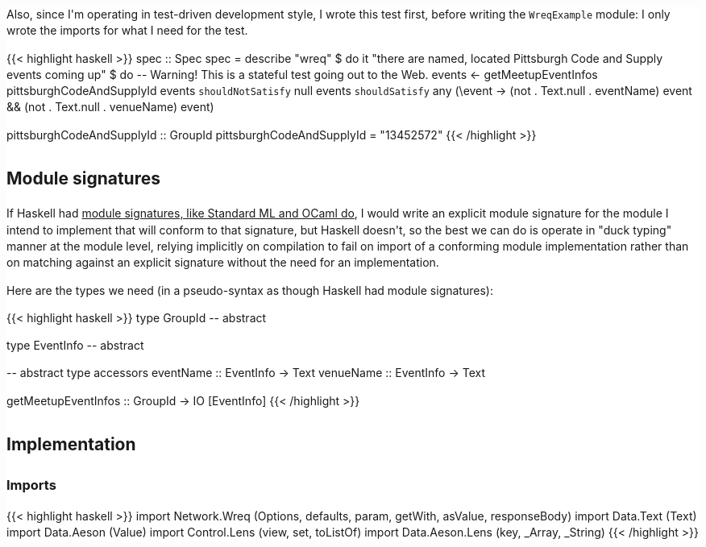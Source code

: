 Also, since I'm operating in test-driven development style, I wrote
this test first, before writing the `WreqExample` module: I only wrote
the imports for what I need for the test.

{{< highlight haskell >}}
spec :: Spec
spec =
  describe "wreq" $ do
    it "there are named, located Pittsburgh Code and Supply events coming up" $ do
      -- Warning! This is a stateful test going out to the Web.
      events <- getMeetupEventInfos pittsburghCodeAndSupplyId
      events `shouldNotSatisfy` null
      events `shouldSatisfy` any
        (\event -> (not . Text.null . eventName) event
                   && (not . Text.null . venueName) event)

pittsburghCodeAndSupplyId :: GroupId
pittsburghCodeAndSupplyId = "13452572"
{{< /highlight >}}

## Module signatures

If Haskell had
[module signatures, like Standard ML and OCaml do](http://jozefg.bitbucket.org/posts/2015-01-08-modules.html),
I would write an explicit module signature for the module I intend to
implement that will conform to that signature, but Haskell doesn't, so
the best we can do is operate in "duck typing" manner at the module
level, relying implicitly on compilation to fail on import of a
conforming module implementation rather than on matching against an
explicit signature without the need for an implementation.

Here are the types we need (in a pseudo-syntax as though Haskell had
module signatures):

{{< highlight haskell >}}
type GroupId    -- abstract

type EventInfo  -- abstract

-- abstract type accessors
eventName :: EventInfo -> Text
venueName :: EventInfo -> Text

getMeetupEventInfos :: GroupId -> IO [EventInfo]
{{< /highlight >}}

## Implementation

### Imports

{{< highlight haskell >}}
import Network.Wreq (Options, defaults, param, getWith, asValue, responseBody)
import Data.Text (Text)
import Data.Aeson (Value)
import Control.Lens (view, set, toListOf)
import Data.Aeson.Lens (key, _Array, _String)
{{< /highlight >}}
